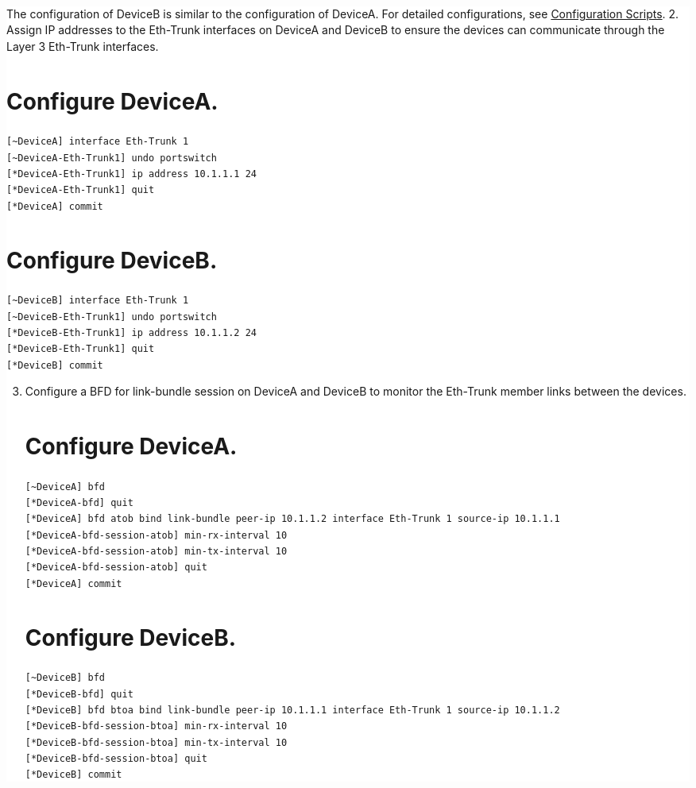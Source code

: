    The configuration of DeviceB is similar to the configuration of DeviceA. For detailed configurations, see [Configuration Scripts](#EN-US_TASK_0000001176661889__context1161811745410).
2. Assign IP addresses to the Eth-Trunk interfaces on DeviceA and DeviceB to ensure the devices can communicate through the Layer 3 Eth-Trunk interfaces.
   
   # Configure DeviceA.
   
   ```
   [~DeviceA] interface Eth-Trunk 1
   [~DeviceA-Eth-Trunk1] undo portswitch
   [*DeviceA-Eth-Trunk1] ip address 10.1.1.1 24
   [*DeviceA-Eth-Trunk1] quit
   [*DeviceA] commit
   ```
   
   # Configure DeviceB.
   
   ```
   [~DeviceB] interface Eth-Trunk 1
   [~DeviceB-Eth-Trunk1] undo portswitch
   [*DeviceB-Eth-Trunk1] ip address 10.1.1.2 24
   [*DeviceB-Eth-Trunk1] quit
   [*DeviceB] commit
   ```
3. Configure a BFD for link-bundle session on DeviceA and DeviceB to monitor the Eth-Trunk member links between the devices.
   
   # Configure DeviceA.
   
   ```
   [~DeviceA] bfd
   [*DeviceA-bfd] quit
   [*DeviceA] bfd atob bind link-bundle peer-ip 10.1.1.2 interface Eth-Trunk 1 source-ip 10.1.1.1
   [*DeviceA-bfd-session-atob] min-rx-interval 10
   [*DeviceA-bfd-session-atob] min-tx-interval 10
   [*DeviceA-bfd-session-atob] quit
   [*DeviceA] commit
   ```
   
   # Configure DeviceB.
   
   ```
   [~DeviceB] bfd
   [*DeviceB-bfd] quit
   [*DeviceB] bfd btoa bind link-bundle peer-ip 10.1.1.1 interface Eth-Trunk 1 source-ip 10.1.1.2
   [*DeviceB-bfd-session-btoa] min-rx-interval 10
   [*DeviceB-bfd-session-btoa] min-tx-interval 10
   [*DeviceB-bfd-session-btoa] quit
   [*DeviceB] commit
   ```
